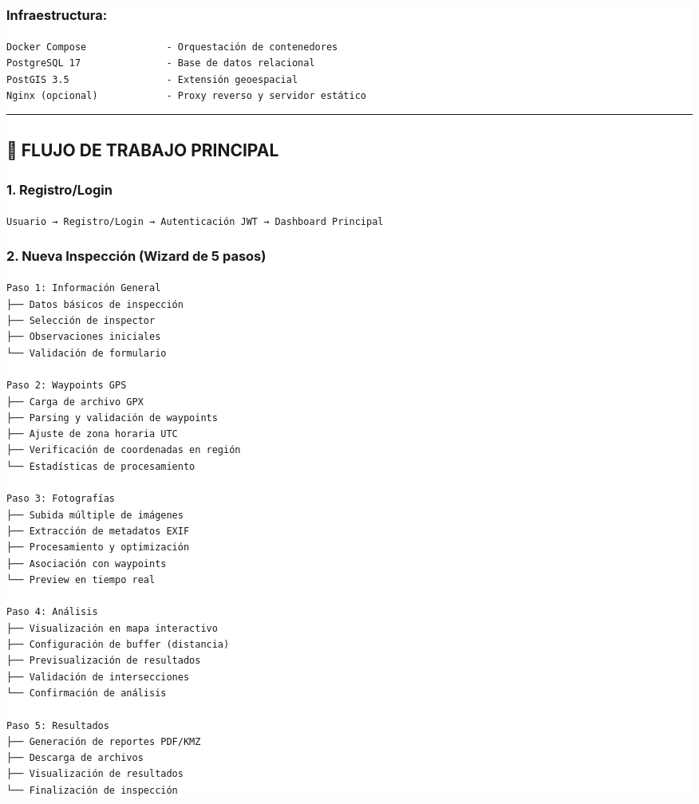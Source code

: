 ### Infraestructura:
```
Docker Compose              - Orquestación de contenedores
PostgreSQL 17               - Base de datos relacional
PostGIS 3.5                 - Extensión geoespacial
Nginx (opcional)            - Proxy reverso y servidor estático
```

---

## 🔄 FLUJO DE TRABAJO PRINCIPAL

### 1. **Registro/Login**
```
Usuario → Registro/Login → Autenticación JWT → Dashboard Principal
```

### 2. **Nueva Inspección (Wizard de 5 pasos)**
```
Paso 1: Información General
├── Datos básicos de inspección
├── Selección de inspector
├── Observaciones iniciales
└── Validación de formulario

Paso 2: Waypoints GPS
├── Carga de archivo GPX
├── Parsing y validación de waypoints
├── Ajuste de zona horaria UTC
├── Verificación de coordenadas en región
└── Estadísticas de procesamiento

Paso 3: Fotografías
├── Subida múltiple de imágenes
├── Extracción de metadatos EXIF
├── Procesamiento y optimización
├── Asociación con waypoints
└── Preview en tiempo real

Paso 4: Análisis
├── Visualización en mapa interactivo
├── Configuración de buffer (distancia)
├── Previsualización de resultados
├── Validación de intersecciones
└── Confirmación de análisis

Paso 5: Resultados
├── Generación de reportes PDF/KMZ
├── Descarga de archivos
├── Visualización de resultados
└── Finalización de inspección
```
